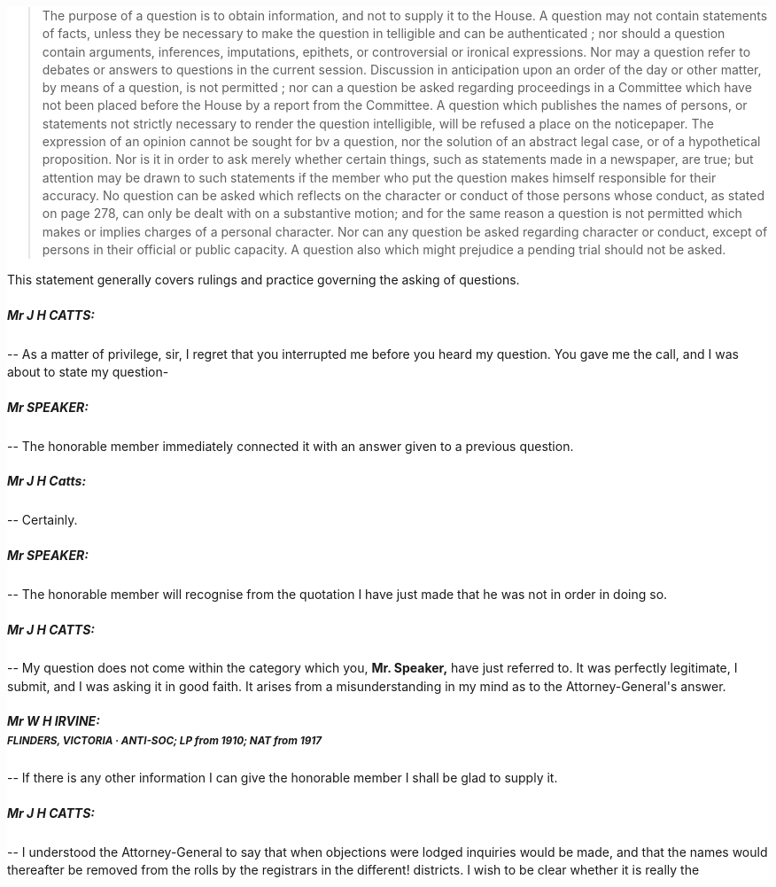   >The purpose of a question is to obtain information, and not to supply it to the House. A question may not contain statements of facts, unless they be necessary to make the question in telligible and can be authenticated ; nor should a question contain arguments, inferences, imputations, epithets, or controversial or ironical expressions. Nor may a question refer to debates or answers to questions in the current session. Discussion in anticipation upon an order of the day or other matter, by means of a question, is not permitted ; nor can a question be asked regarding proceedings in a Committee which have not been placed before the House by a report from the Committee. A question which publishes the names of persons, or statements not strictly necessary to render the question intelligible, will be refused a place on the noticepaper. The expression of an opinion cannot be sought for bv a question, nor the solution of an abstract legal case, or of a hypothetical proposition. Nor is it in order to ask merely whether certain things, such as statements made in a newspaper, are true; but attention may be drawn to such statements if the member who put the question makes himself responsible for their accuracy. No question can be asked which reflects on the character or conduct of those persons whose conduct, as stated on page 278, can only be dealt with on a substantive motion; and for the same reason a question is not permitted which makes or implies charges of a personal character. Nor can any question be asked regarding character or conduct, except of persons in their official or public capacity. A question also which might prejudice a pending trial should not be asked. 

This statement generally covers rulings and practice governing the asking of questions. 

##### Mr J H CATTS:

-- As a matter of privilege, sir, I regret that you interrupted me before you heard my question. You gave me the call, and I was about to state my question- 

##### Mr SPEAKER:

-- The honorable member immediately connected it with an answer given to a previous question. 

##### Mr J H Catts:

-- Certainly. 

##### Mr SPEAKER:

-- The honorable member will recognise from the quotation I have just made that he was not in order in doing so. 

##### Mr J H CATTS:

-- My question does not come within the category which you,  **Mr. Speaker,**  have just referred to. It was perfectly legitimate, I submit, and I was asking it in good faith. It arises from a misunderstanding in my mind as to the Attorney-General's answer. 

##### Mr W H IRVINE:<br><small class="text-muted">FLINDERS, VICTORIA &middot; ANTI-SOC; LP from 1910; NAT from 1917</small>

-- If there is any other information I can give the honorable member I shall be glad to supply it. 

##### Mr J H CATTS:

-- I understood the Attorney-General to say that when objections were lodged inquiries would be made, and that the names would thereafter be removed from the rolls by the registrars in the different! districts. I wish to be clear whether it is really the 
